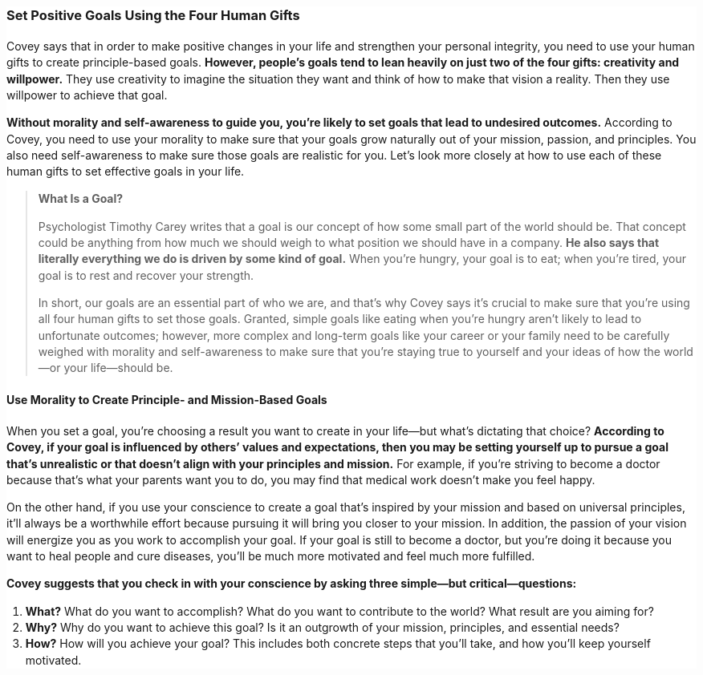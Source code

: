 ### Set Positive Goals Using the Four Human Gifts

Covey says that in order to make positive changes in your life and strengthen your personal integrity, you need to use your human gifts to create principle-based goals. **However, people’s goals tend to lean heavily on just two of the four gifts: creativity and willpower.** They use creativity to imagine the situation they want and think of how to make that vision a reality. Then they use willpower to achieve that goal.

**Without morality and self-awareness to guide you, you’re likely to set goals that lead to undesired outcomes.** According to Covey, you need to use your morality to make sure that your goals grow naturally out of your mission, passion, and principles. You also need self-awareness to make sure those goals are realistic for you. Let’s look more closely at how to use each of these human gifts to set effective goals in your life.

> **What Is a Goal?**
> 
> Psychologist Timothy Carey writes that a goal is our concept of how some small part of the world should be. That concept could be anything from how much we should weigh to what position we should have in a company. **He also says that literally everything we do is driven by some kind of goal.** When you’re hungry, your goal is to eat; when you’re tired, your goal is to rest and recover your strength.
> 
> In short, our goals are an essential part of who we are, and that’s why Covey says it’s crucial to make sure that you’re using all four human gifts to set those goals. Granted, simple goals like eating when you’re hungry aren’t likely to lead to unfortunate outcomes; however, more complex and long-term goals like your career or your family need to be carefully weighed with morality and self-awareness to make sure that you’re staying true to yourself and your ideas of how the world—or your life—should be.

#### Use Morality to Create Principle- and Mission-Based Goals

When you set a goal, you’re choosing a result you want to create in your life—but what’s dictating that choice? **According to Covey, if your goal is influenced by others’ values and expectations, then you may be setting yourself up to pursue a goal that’s unrealistic or that doesn’t align with your principles and mission.** For example, if you’re striving to become a doctor because that’s what your parents want you to do, you may find that medical work doesn’t make you feel happy.

On the other hand, if you use your conscience to create a goal that’s inspired by your mission and based on universal principles, it’ll always be a worthwhile effort because pursuing it will bring you closer to your mission. In addition, the passion of your vision will energize you as you work to accomplish your goal. If your goal is still to become a doctor, but you’re doing it because you want to heal people and cure diseases, you’ll be much more motivated and feel much more fulfilled.

**Covey suggests that you check in with your conscience by asking three simple—but critical—questions:**

  1. **What?** What do you want to accomplish? What do you want to contribute to the world? What result are you aiming for? 
  2. **Why?** Why do you want to achieve this goal? Is it an outgrowth of your mission, principles, and essential needs? 
  3. **How?** How will you achieve your goal? This includes both concrete steps that you’ll take, and how you’ll keep yourself motivated. 
